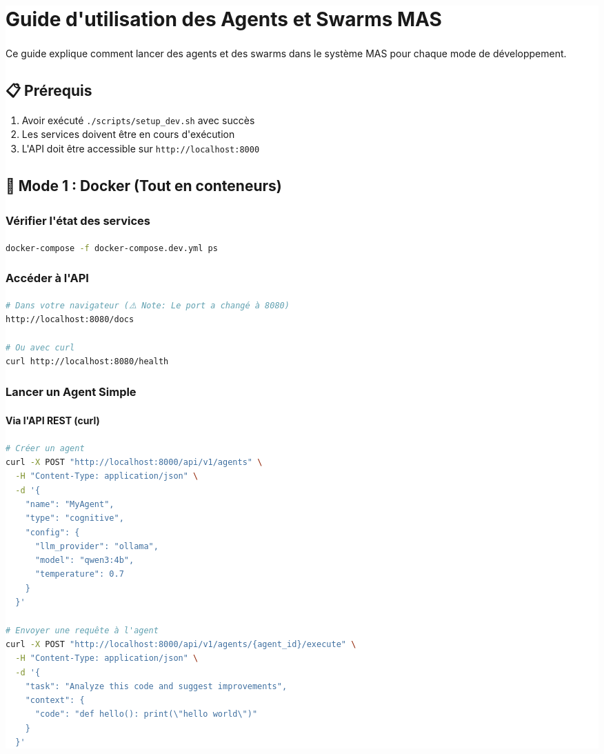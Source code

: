 # Guide d'utilisation des Agents et Swarms MAS

Ce guide explique comment lancer des agents et des swarms dans le système MAS pour chaque mode de développement.

## 📋 Prérequis

1. Avoir exécuté `./scripts/setup_dev.sh` avec succès
2. Les services doivent être en cours d'exécution
3. L'API doit être accessible sur `http://localhost:8000`

## 🚀 Mode 1 : Docker (Tout en conteneurs)

### Vérifier l'état des services
```bash
docker-compose -f docker-compose.dev.yml ps
```

### Accéder à l'API
```bash
# Dans votre navigateur (⚠️ Note: Le port a changé à 8080)
http://localhost:8080/docs

# Ou avec curl
curl http://localhost:8080/health
```

### Lancer un Agent Simple

#### Via l'API REST (curl)
```bash
# Créer un agent
curl -X POST "http://localhost:8000/api/v1/agents" \
  -H "Content-Type: application/json" \
  -d '{
    "name": "MyAgent",
    "type": "cognitive",
    "config": {
      "llm_provider": "ollama",
      "model": "qwen3:4b",
      "temperature": 0.7
    }
  }'

# Envoyer une requête à l'agent
curl -X POST "http://localhost:8000/api/v1/agents/{agent_id}/execute" \
  -H "Content-Type: application/json" \
  -d '{
    "task": "Analyze this code and suggest improvements",
    "context": {
      "code": "def hello(): print(\"hello world\")"
    }
  }'
```

